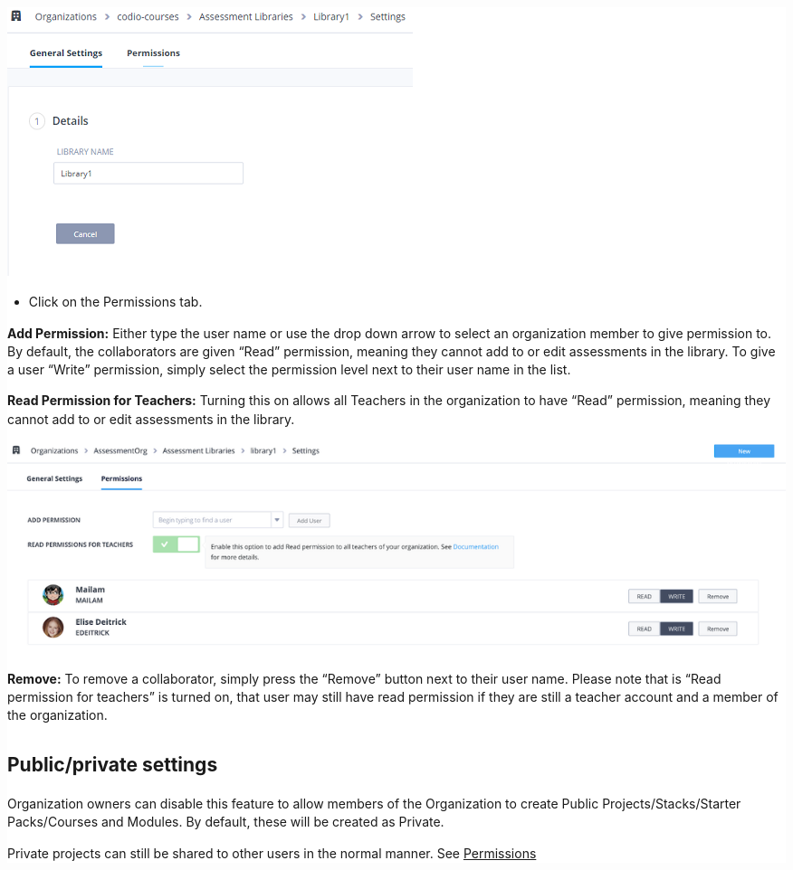 ![Add Collaborators](/img/librarysettings.png)

<a name="orgLibPermissions"></a>
* Click on the Permissions tab.

**Add Permission:** Either type the user name or use the drop down arrow to select an organization member to give permission to. By default, the collaborators are given “Read” permission, meaning they cannot add to or edit assessments in the library. To give a user “Write” permission, simply select the permission level next to their user name in the list.

**Read Permission for Teachers:**  Turning this on allows all Teachers in the organization to have “Read” permission, meaning they cannot add to or edit assessments in the library.

![Assessments Library permissions](/img/librarypermissions.png)

**Remove:** To remove a collaborator, simply press the “Remove” button next to their user name. Please note that is “Read permission for teachers” is turned on, that user may still have read permission if they are still a teacher account and a member of the organization.
## Public/private settings
Organization owners can disable this feature to allow members of the Organization to create Public Projects/Stacks/Starter Packs/Courses and Modules. By default, these will be created as Private.


Private projects can still be shared to other users in the normal manner. See [Permissions](/ide/settings/#project-permissions)
